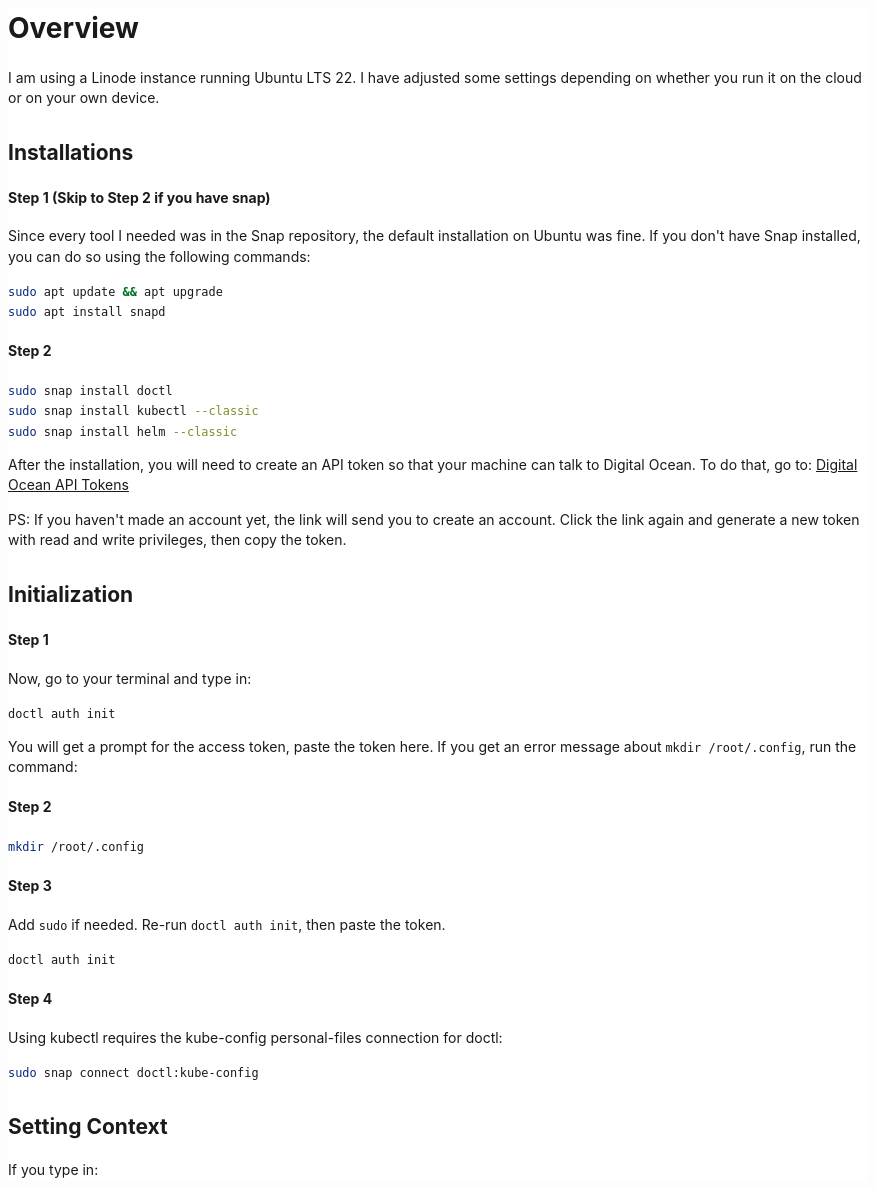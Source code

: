# Overview
I am using a Linode instance running Ubuntu LTS 22. I have adjusted some settings depending on whether you run it on the cloud or on your own device.

## Installations

#### Step 1 (Skip to Step 2 if you have snap)
Since every tool I needed was in the Snap repository, the default installation on Ubuntu was fine. If you don't have Snap installed, you can do so using the following commands:

``` bash
sudo apt update && apt upgrade
sudo apt install snapd
```
#### Step 2 

``` bash
sudo snap install doctl
sudo snap install kubectl --classic
sudo snap install helm --classic
```

After the installation, you will need to create an API token so that your machine can talk to Digital Ocean. To do that, go to: [Digital Ocean API Tokens](https://cloud.digitalocean.com/account/api/tokens)

PS: If you haven't made an account yet, the link will send you to create an account. Click the link again and generate a new token with read and write privileges, then copy the token.

## Initialization
#### Step 1
Now, go to your terminal and type in:

``` bash
doctl auth init
```
You will get a prompt for the access token, paste the token here. If you get an error message about `mkdir /root/.config`, run the command:

#### Step 2
``` bash
mkdir /root/.config
```

#### Step 3
Add `sudo` if needed. Re-run `doctl auth init`, then paste the token.

``` bash
doctl auth init 
```

#### Step 4
Using kubectl requires the kube-config personal-files connection for doctl:
``` bash
sudo snap connect doctl:kube-config
```
## Setting Context
If you type in:
